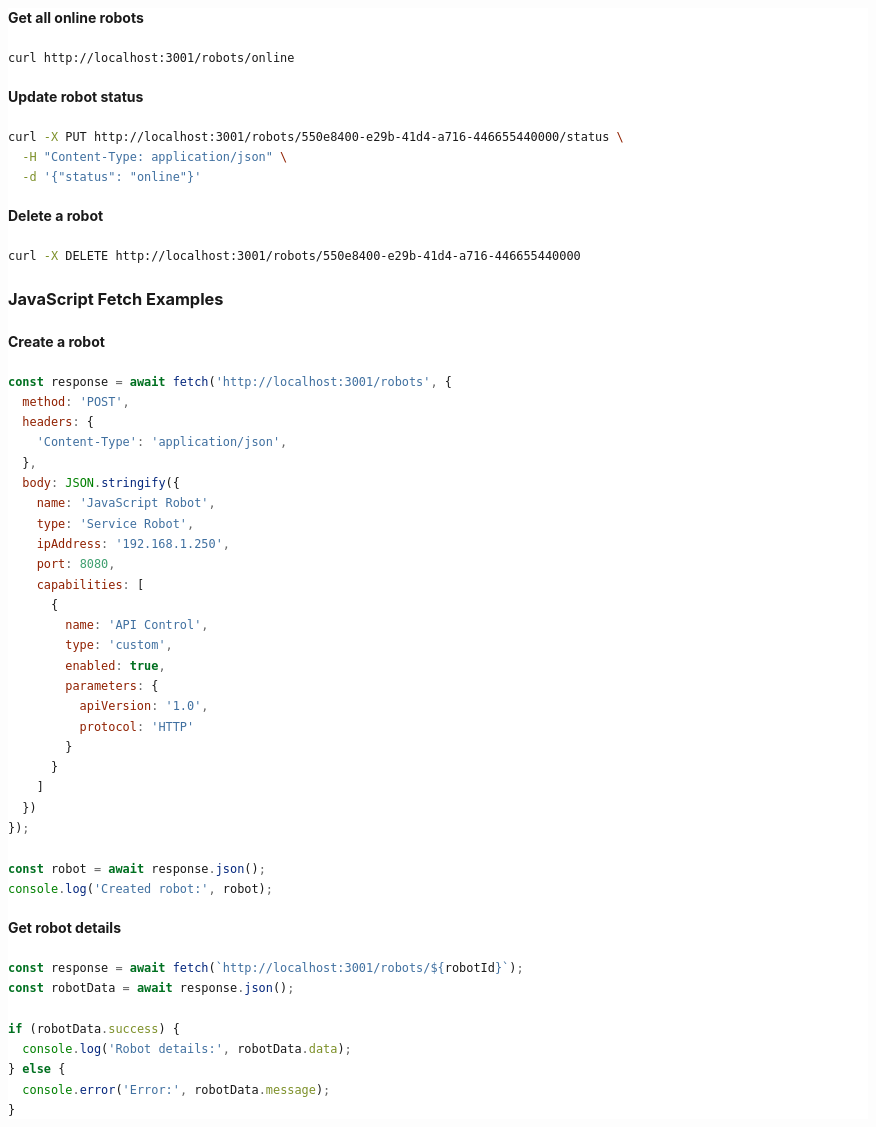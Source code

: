 #### Get all online robots
```bash
curl http://localhost:3001/robots/online
```

#### Update robot status
```bash
curl -X PUT http://localhost:3001/robots/550e8400-e29b-41d4-a716-446655440000/status \
  -H "Content-Type: application/json" \
  -d '{"status": "online"}'
```

#### Delete a robot
```bash
curl -X DELETE http://localhost:3001/robots/550e8400-e29b-41d4-a716-446655440000
```

### JavaScript Fetch Examples

#### Create a robot
```javascript
const response = await fetch('http://localhost:3001/robots', {
  method: 'POST',
  headers: {
    'Content-Type': 'application/json',
  },
  body: JSON.stringify({
    name: 'JavaScript Robot',
    type: 'Service Robot',
    ipAddress: '192.168.1.250',
    port: 8080,
    capabilities: [
      {
        name: 'API Control',
        type: 'custom',
        enabled: true,
        parameters: {
          apiVersion: '1.0',
          protocol: 'HTTP'
        }
      }
    ]
  })
});

const robot = await response.json();
console.log('Created robot:', robot);
```

#### Get robot details
```javascript
const response = await fetch(`http://localhost:3001/robots/${robotId}`);
const robotData = await response.json();

if (robotData.success) {
  console.log('Robot details:', robotData.data);
} else {
  console.error('Error:', robotData.message);
}
```